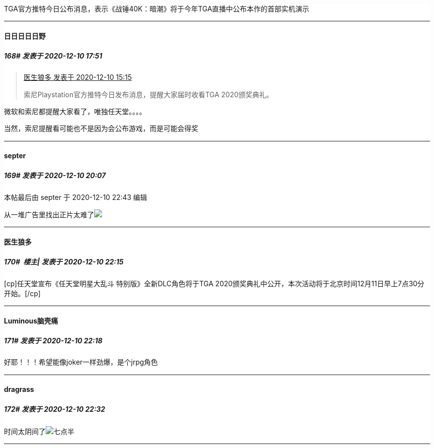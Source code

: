 
TGA官方推特今日公布消息，表示《战锤40K：暗潮》将于今年TGA直播中公布本作的首部实机演示


-----

####  日日日日日野  
##### 168#       发表于 2020-12-10 17:51


<blockquote><a href="httphttps://bbs.saraba1st.com/2b/forum.php?mod=redirect&amp;goto=findpost&amp;pid=49672625&amp;ptid=1961524" target="_blank">医生狼多 发表于 2020-12-10 15:15</a>

索尼Playstation官方推特今日发布消息，提醒大家届时收看TGA 2020颁奖典礼。</blockquote>
微软和索尼都提醒大家看了，唯独任天堂。。。。


当然，索尼提醒看可能也不是因为会公布游戏，而是可能会得奖


-----

####  septer  
##### 169#       发表于 2020-12-10 20:07


 本帖最后由 septer 于 2020-12-10 22:43 编辑 

从一堆广告里找出正片太难了<img src="https://static.saraba1st.com/image/smiley/face2017/068.png" referrerpolicy="no-referrer">


-----

####  医生狼多  
##### 170#         楼主| 发表于 2020-12-10 22:15


[cp]任天堂宣布《任天堂明星大乱斗 特别版》全新DLC角色将于TGA 2020颁奖典礼中公开，本次活动将于北京时间12月11日早上7点30分开始。 ​​​[/cp]


-----

####  Luminous脑壳痛  
##### 171#       发表于 2020-12-10 22:18


好耶！！！希望能像joker一样劲爆，是个jrpg角色


-----

####  dragrass  
##### 172#       发表于 2020-12-10 22:32


时间太阴间了<img src="https://static.saraba1st.com/image/smiley/face2017/002.png" referrerpolicy="no-referrer">七点半


-----
